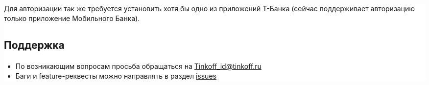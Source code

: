 Для авторизации так же требуется установить хотя бы одно из приложений Т-Банка (сейчас поддерживает авторизацию только приложение Мобильного Банка).

## Поддержка

- По возникающим вопросам просьба обращаться на Tinkoff_id@tinkoff.ru
- Баги и feature-реквесты можно направлять в раздел [issues](https://github.com/tinkoff-mobile-tech/TinkoffID-Android/issues)
